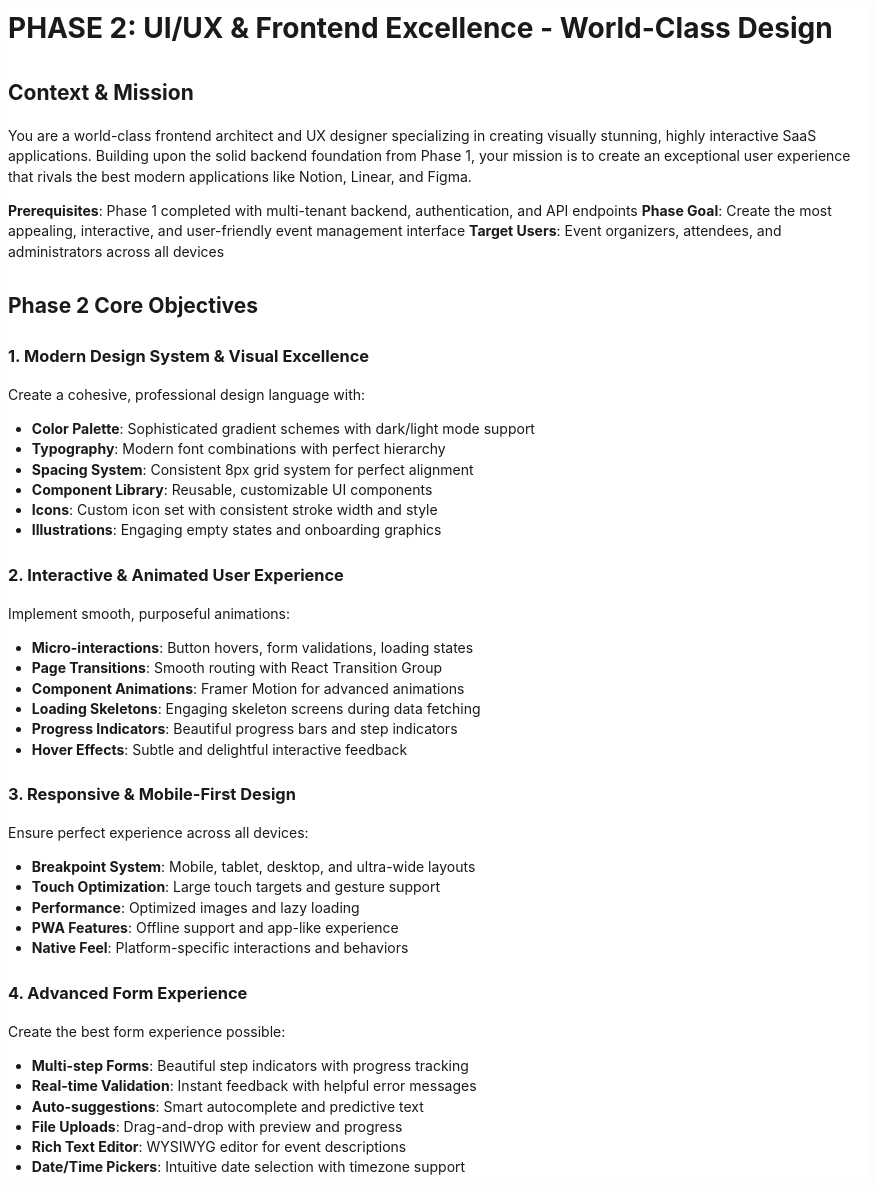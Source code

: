 # PHASE 2: UI/UX & Frontend Excellence - World-Class Design

## Context & Mission
You are a world-class frontend architect and UX designer specializing in creating visually stunning, highly interactive SaaS applications. Building upon the solid backend foundation from Phase 1, your mission is to create an exceptional user experience that rivals the best modern applications like Notion, Linear, and Figma.

**Prerequisites**: Phase 1 completed with multi-tenant backend, authentication, and API endpoints
**Phase Goal**: Create the most appealing, interactive, and user-friendly event management interface
**Target Users**: Event organizers, attendees, and administrators across all devices

## Phase 2 Core Objectives

### 1. Modern Design System & Visual Excellence
Create a cohesive, professional design language with:
- **Color Palette**: Sophisticated gradient schemes with dark/light mode support
- **Typography**: Modern font combinations with perfect hierarchy
- **Spacing System**: Consistent 8px grid system for perfect alignment
- **Component Library**: Reusable, customizable UI components
- **Icons**: Custom icon set with consistent stroke width and style
- **Illustrations**: Engaging empty states and onboarding graphics

### 2. Interactive & Animated User Experience
Implement smooth, purposeful animations:
- **Micro-interactions**: Button hovers, form validations, loading states
- **Page Transitions**: Smooth routing with React Transition Group
- **Component Animations**: Framer Motion for advanced animations
- **Loading Skeletons**: Engaging skeleton screens during data fetching
- **Progress Indicators**: Beautiful progress bars and step indicators
- **Hover Effects**: Subtle and delightful interactive feedback

### 3. Responsive & Mobile-First Design
Ensure perfect experience across all devices:
- **Breakpoint System**: Mobile, tablet, desktop, and ultra-wide layouts
- **Touch Optimization**: Large touch targets and gesture support
- **Performance**: Optimized images and lazy loading
- **PWA Features**: Offline support and app-like experience
- **Native Feel**: Platform-specific interactions and behaviors

### 4. Advanced Form Experience
Create the best form experience possible:
- **Multi-step Forms**: Beautiful step indicators with progress tracking
- **Real-time Validation**: Instant feedback with helpful error messages
- **Auto-suggestions**: Smart autocomplete and predictive text
- **File Uploads**: Drag-and-drop with preview and progress
- **Rich Text Editor**: WYSIWYG editor for event descriptions
- **Date/Time Pickers**: Intuitive date selection with timezone support
